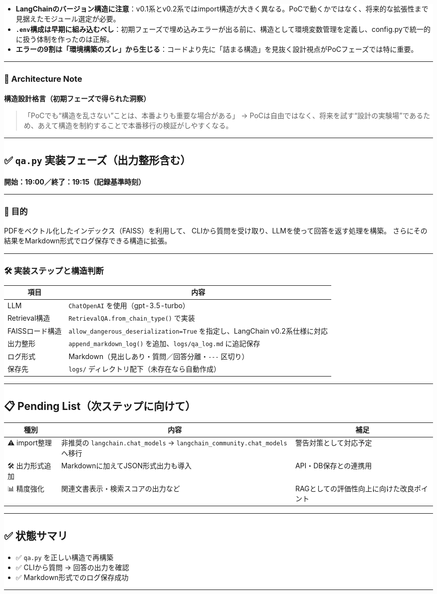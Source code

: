 * **LangChainのバージョン構造に注意**：v0.1系とv0.2系ではimport構造が大きく異なる。PoCで動くかではなく、将来的な拡張性まで見据えたモジュール選定が必要。
* **`.env`構成は早期に組み込むべし**：初期フェーズで埋め込みエラーが出る前に、構造として環境変数管理を定義し、config.pyで統一的に扱う体制を作ったのは正解。
* **エラーの9割は「環境構築のズレ」から生じる**：コードより先に「詰まる構造」を見抜く設計視点がPoCフェーズでは特に重要。

---


### 📘 Architecture Note

**構造設計格言（初期フェーズで得られた洞察）**

> 「PoCでも“構造を乱さない”ことは、本番よりも重要な場合がある」
> → PoCは自由ではなく、将来を試す“設計の実験場”であるため、あえて構造を制約することで本番移行の検証がしやすくなる。

---

## ✅ `qa.py` 実装フェーズ（出力整形含む）
**開始：19:00／終了：19:15（記録基準時刻）**

---

### 🎯 目的

PDFをベクトル化したインデックス（FAISS）を利用して、
CLIから質問を受け取り、LLMを使って回答を返す処理を構築。
さらにその結果をMarkdown形式でログ保存できる構造に拡張。

---

### 🛠 実装ステップと構造判断

| 項目          | 内容                                                               |
| ----------- | ---------------------------------------------------------------- |
| LLM         | `ChatOpenAI` を使用（gpt-3.5-turbo）                                  |
| Retrieval構造 | `RetrievalQA.from_chain_type()` で実装                              |
| FAISSロード構造  | `allow_dangerous_deserialization=True` を指定し、LangChain v0.2系仕様に対応 |
| 出力整形        | `append_markdown_log()` を追加、`logs/qa_log.md` に追記保存               |
| ログ形式        | Markdown（見出しあり・質問／回答分離・`---` 区切り）                                |
| 保存先         | `logs/` ディレクトリ配下（未存在なら自動作成）                                      |

---

## 📋 Pending List（次ステップに向けて）

| 種別          | 内容                                                                   | 補足                     |
| ----------- | -------------------------------------------------------------------- | ---------------------- |
| ⚠️ import整理 | 非推奨の `langchain.chat_models` → `langchain_community.chat_models` へ移行 | 警告対策として対応予定            |
| 🛠 出力形式追加   | Markdownに加えてJSON形式出力も導入                                              | API・DB保存との連携用          |
| 📊 精度強化     | 関連文書表示・検索スコアの出力など                                                    | RAGとしての評価性向上に向けた改良ポイント |

---

## ✅ 状態サマリ

* ✅ `qa.py` を正しい構造で再構築
* ✅ CLIから質問 → 回答の出力を確認
* ✅ Markdown形式でのログ保存成功

---
